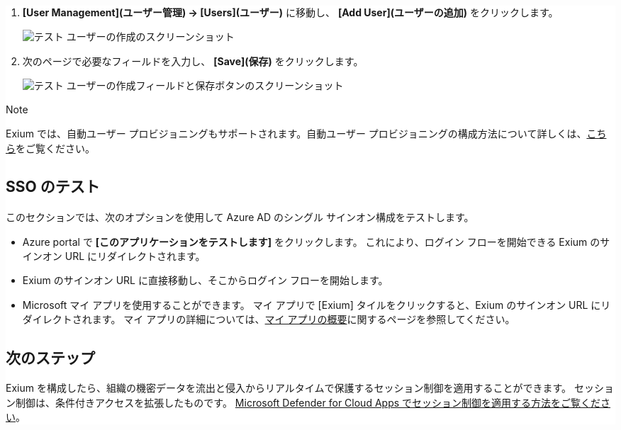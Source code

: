 1. **[User Management]\(ユーザー管理\) -> [Users]\(ユーザー\)** に移動し、 **[Add User]\(ユーザーの追加\)** をクリックします。

    ![テスト ユーザーの作成のスクリーンショット](./media/exium-tutorial/add-user.png)

1. 次のページで必要なフィールドを入力し、 **[Save]\(保存\)** をクリックします。

    ![テスト ユーザーの作成フィールドと保存ボタンのスクリーンショット](./media/exium-tutorial/add-user-2.png)

> [!NOTE]
>Exium では、自動ユーザー プロビジョニングもサポートされます。自動ユーザー プロビジョニングの構成方法について詳しくは、[こちら](./exium-provisioning-tutorial.md)をご覧ください。

## <a name="test-sso"></a>SSO のテスト 

このセクションでは、次のオプションを使用して Azure AD のシングル サインオン構成をテストします。 

* Azure portal で **[このアプリケーションをテストします]** をクリックします。 これにより、ログイン フローを開始できる Exium のサインオン URL にリダイレクトされます。 

* Exium のサインオン URL に直接移動し、そこからログイン フローを開始します。

* Microsoft マイ アプリを使用することができます。 マイ アプリで [Exium] タイルをクリックすると、Exium のサインオン URL にリダイレクトされます。 マイ アプリの詳細については、[マイ アプリの概要](https://support.microsoft.com/account-billing/sign-in-and-start-apps-from-the-my-apps-portal-2f3b1bae-0e5a-4a86-a33e-876fbd2a4510)に関するページを参照してください。


## <a name="next-steps"></a>次のステップ

Exium を構成したら、組織の機密データを流出と侵入からリアルタイムで保護するセッション制御を適用することができます。 セッション制御は、条件付きアクセスを拡張したものです。 [Microsoft Defender for Cloud Apps でセッション制御を適用する方法をご覧ください](/cloud-app-security/proxy-deployment-any-app)。
